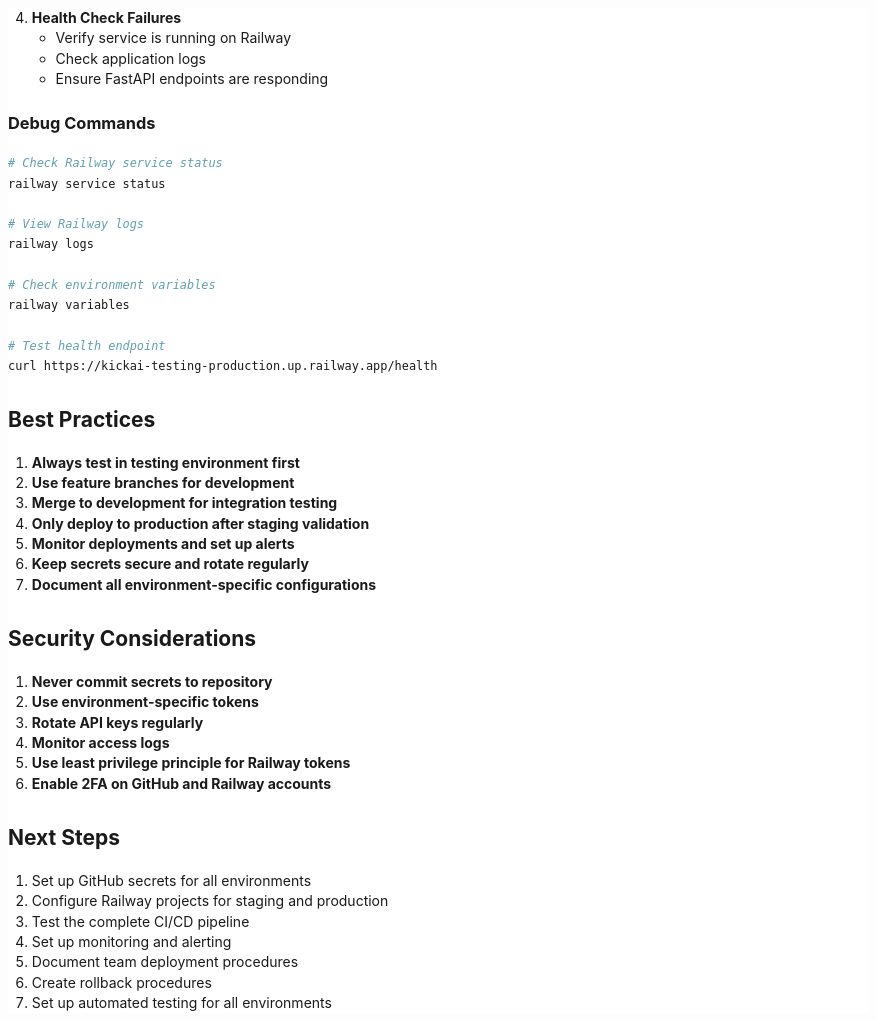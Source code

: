 4. **Health Check Failures**
   - Verify service is running on Railway
   - Check application logs
   - Ensure FastAPI endpoints are responding

### Debug Commands
```bash
# Check Railway service status
railway service status

# View Railway logs
railway logs

# Check environment variables
railway variables

# Test health endpoint
curl https://kickai-testing-production.up.railway.app/health
```

## Best Practices

1. **Always test in testing environment first**
2. **Use feature branches for development**
3. **Merge to development for integration testing**
4. **Only deploy to production after staging validation**
5. **Monitor deployments and set up alerts**
6. **Keep secrets secure and rotate regularly**
7. **Document all environment-specific configurations**

## Security Considerations

1. **Never commit secrets to repository**
2. **Use environment-specific tokens**
3. **Rotate API keys regularly**
4. **Monitor access logs**
5. **Use least privilege principle for Railway tokens**
6. **Enable 2FA on GitHub and Railway accounts**

## Next Steps

1. Set up GitHub secrets for all environments
2. Configure Railway projects for staging and production
3. Test the complete CI/CD pipeline
4. Set up monitoring and alerting
5. Document team deployment procedures
6. Create rollback procedures
7. Set up automated testing for all environments 